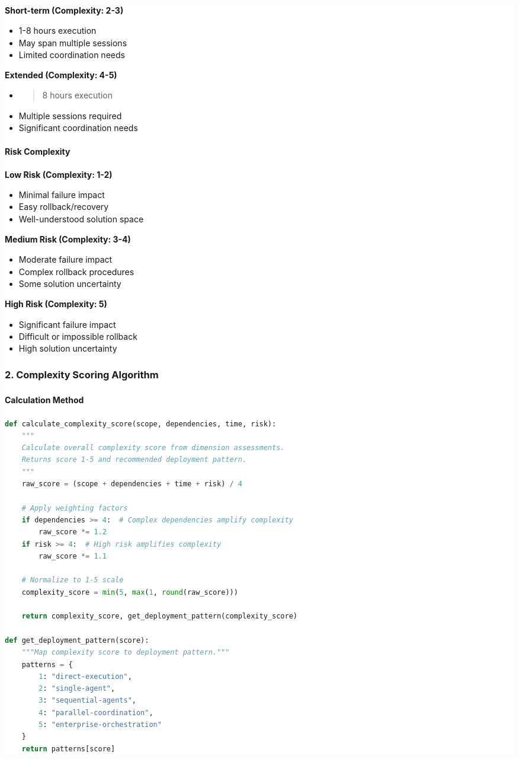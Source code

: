 **Short-term (Complexity: 2-3)**
- 1-8 hours execution
- May span multiple sessions
- Limited coordination needs

**Extended (Complexity: 4-5)**
- > 8 hours execution
- Multiple sessions required
- Significant coordination needs

#### Risk Complexity
**Low Risk (Complexity: 1-2)**
- Minimal failure impact
- Easy rollback/recovery
- Well-understood solution space

**Medium Risk (Complexity: 3-4)**
- Moderate failure impact
- Complex rollback procedures
- Some solution uncertainty

**High Risk (Complexity: 5)**
- Significant failure impact
- Difficult or impossible rollback
- High solution uncertainty

### 2. Complexity Scoring Algorithm

#### Calculation Method
```python
def calculate_complexity_score(scope, dependencies, time, risk):
    """
    Calculate overall complexity score from dimension assessments.
    Returns score 1-5 and recommended deployment pattern.
    """
    raw_score = (scope + dependencies + time + risk) / 4
    
    # Apply weighting factors
    if dependencies >= 4:  # Complex dependencies amplify complexity
        raw_score *= 1.2
    if risk >= 4:  # High risk amplifies complexity
        raw_score *= 1.1
    
    # Normalize to 1-5 scale
    complexity_score = min(5, max(1, round(raw_score)))
    
    return complexity_score, get_deployment_pattern(complexity_score)

def get_deployment_pattern(score):
    """Map complexity score to deployment pattern."""
    patterns = {
        1: "direct-execution",
        2: "single-agent",
        3: "sequential-agents", 
        4: "parallel-coordination",
        5: "enterprise-orchestration"
    }
    return patterns[score]
```
